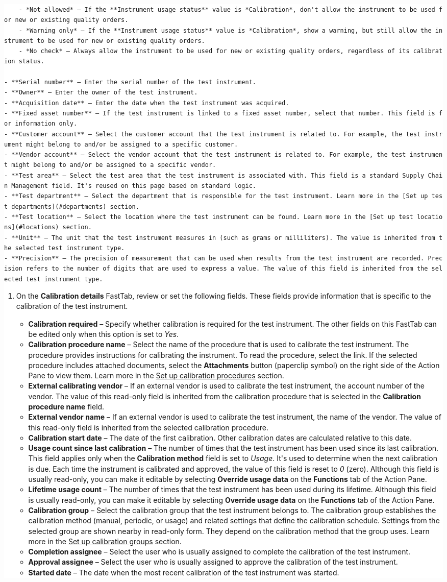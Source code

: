         - *Not allowed* – If the **Instrument usage status** value is *Calibration*, don't allow the instrument to be used for new or existing quality orders.
        - *Warning only* – If the **Instrument usage status** value is *Calibration*, show a warning, but still allow the instrument to be used for new or existing quality orders.
        - *No check* – Always allow the instrument to be used for new or existing quality orders, regardless of its calibration status.

    - **Serial number** – Enter the serial number of the test instrument.
    - **Owner** – Enter the owner of the test instrument.
    - **Acquisition date** – Enter the date when the test instrument was acquired.
    - **Fixed asset number** – If the test instrument is linked to a fixed asset number, select that number. This field is for information only.
    - **Customer account** – Select the customer account that the test instrument is related to. For example, the test instrument might belong to and/or be assigned to a specific customer.
    - **Vendor account** – Select the vendor account that the test instrument is related to. For example, the test instrument might belong to and/or be assigned to a specific vendor.
    - **Test area** – Select the test area that the test instrument is associated with. This field is a standard Supply Chain Management field. It's reused on this page based on standard logic.
    - **Test department** – Select the department that is responsible for the test instrument. Learn more in the [Set up test departments](#departments) section.
    - **Test location** – Select the location where the test instrument can be found. Learn more in the [Set up test locations](#locations) section.
    - **Unit** – The unit that the test instrument measures in (such as grams or milliliters). The value is inherited from the selected test instrument type.
    - **Precision** – The precision of measurement that can be used when results from the test instrument are recorded. Precision refers to the number of digits that are used to express a value. The value of this field is inherited from the selected test instrument type.

1. On the **Calibration details** FastTab, review or set the following fields. These fields provide information that is specific to the calibration of the test instrument.

    - **Calibration required** – Specify whether calibration is required for the test instrument. The other fields on this FastTab can be edited only when this option is set to *Yes*.
    - **Calibration procedure name** – Select the name of the procedure that is used to calibrate the test instrument. The procedure provides instructions for calibrating the instrument. To read the procedure, select the link. If the selected procedure includes attached documents, select the **Attachments** button (paperclip symbol) on the right side of the Action Pane to view them. Learn more in the [Set up calibration procedures](#procedures) section.
    - **External calibrating vendor** – If an external vendor is used to calibrate the test instrument, the account number of the vendor. The value of this read-only field is inherited from the calibration procedure that is selected in the **Calibration procedure name** field.
    - **External vendor name** – If an external vendor is used to calibrate the test instrument, the name of the vendor. The value of this read-only field is inherited from the selected calibration procedure.
    - **Calibration start date** – The date of the first calibration. Other calibration dates are calculated relative to this date.
    - **Usage count since last calibration** – The number of times that the test instrument has been used since its last calibration. This field applies only when the **Calibration method** field is set to *Usage*. It's used to determine when the next calibration is due. Each time the instrument is calibrated and approved, the value of this field is reset to *0* (zero). Although this field is usually read-only, you can make it editable by selecting **Override usage data** on the **Functions** tab of the Action Pane.
    - **Lifetime usage count** – The number of times that the test instrument has been used during its lifetime. Although this field is usually read-only, you can make it editable by selecting **Override usage data** on the **Functions** tab of the Action Pane.
    - **Calibration group** – Select the calibration group that the test instrument belongs to. The calibration group establishes the calibration method (manual, periodic, or usage) and related settings that define the calibration schedule. Settings from the selected group are shown nearby in read-only form. They depend on the calibration method that the group uses. Learn more in the [Set up calibration groups](#groups) section.
    - **Completion assignee** – Select the user who is usually assigned to complete the calibration of the test instrument.
    - **Approval assignee** – Select the user who is usually assigned to approve the calibration of the test instrument.
    - **Started date** – The date when the most recent calibration of the test instrument was started.